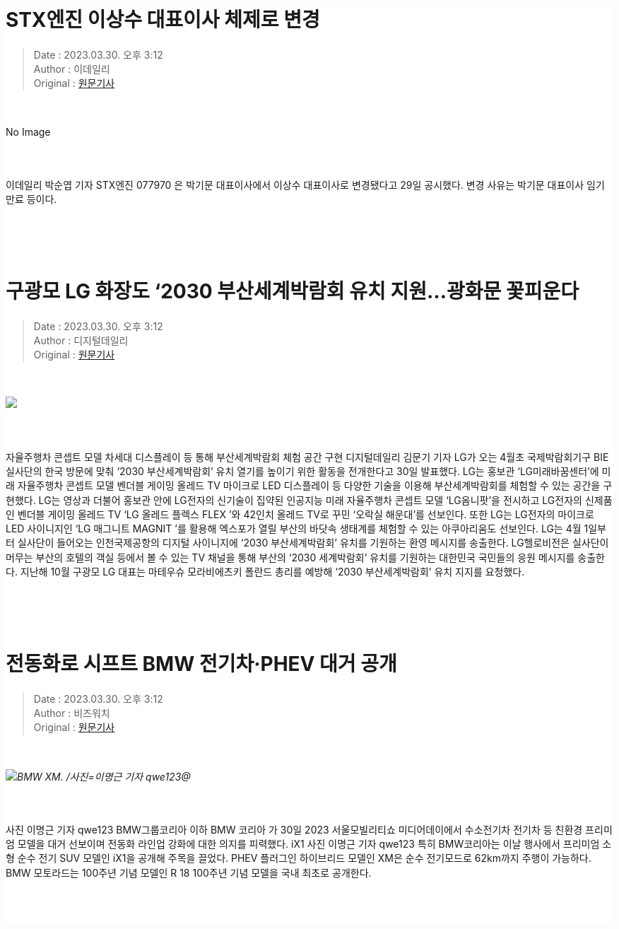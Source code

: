   
# STX엔진 이상수 대표이사 체제로 변경  
  
> Date : 2023.03.30. 오후 3:12  
> Author : 이데일리  
> Original : [원문기사](https://n.news.naver.com/mnews/article/018/0005452940?sid=101)  
<br/>  
  
No Image  
<br/><br/>  
  
이데일리 박순엽 기자 STX엔진 077970 은 박기문 대표이사에서 이상수 대표이사로 변경됐다고 29일 공시했다. 변경 사유는 박기문 대표이사 임기 만료 등이다.  
<br/><br/><br/>  

  
# 구광모 LG 화장도 ‘2030 부산세계박람회 유치 지원…광화문 꽃피운다  
  
> Date : 2023.03.30. 오후 3:12  
> Author : 디지털데일리  
> Original : [원문기사](https://n.news.naver.com/mnews/article/138/0002145378?sid=101)  
<br/>  
  
<img src="https://imgnews.pstatic.net/image/138/2023/03/30/0002145378_001_20230330151201259.jpg?type=w647" id="img1"></img>  
<br/><br/>  
  
자율주행차 콘셉트 모델 차세대 디스플레이 등 통해 부산세계박람회 체험 공간 구현 디지털데일리 김문기 기자 LG가 오는 4월초 국제박람회기구 BIE 실사단의 한국 방문에 맞춰 ‘2030 부산세계박람회’ 유치 열기를 높이기 위한 활동을 전개한다고 30일 발표했다.
LG는 홍보관 ‘LG미래바꿈센터’에 미래 자율주행차 콘셉트 모델 벤더블 게이밍 올레드 TV 마이크로 LED 디스플레이 등 다양한 기술을 이용해 부산세계박람회를 체험할 수 있는 공간을 구현했다.
LG는 영상과 더불어 홍보관 안에 LG전자의 신기술이 집약된 인공지능 미래 자율주행차 콘셉트 모델 ‘LG옴니팟’을 전시하고 LG전자의 신제품인 벤더블 게이밍 올레드 TV ‘LG 올레드 플렉스 FLEX ’와 42인치 올레드 TV로 꾸민 ‘오락실 해운대’를 선보인다.
또한 LG는 LG전자의 마이크로 LED 사이니지인 ‘LG 매그니트 MAGNIT ’를 활용해 엑스포가 열릴 부산의 바닷속 생태계를 체험할 수 있는 아쿠아리움도 선보인다.
LG는 4월 1일부터 실사단이 들어오는 인천국제공항의 디지털 사이니지에 ‘2030 부산세계박람회’ 유치를 기원하는 환영 메시지를 송출한다.
LG헬로비전은 실사단이 머무는 부산의 호텔의 객실 등에서 볼 수 있는 TV 채널을 통해 부산의 ‘2030 세계박람회’ 유치를 기원하는 대한민국 국민들의 응원 메시지를 송출한다.
지난해 10월 구광모 LG 대표는 마테우슈 모라비에츠키 폴란드 총리를 예방해 ‘2030 부산세계박람회’ 유치 지지를 요청했다.  
<br/><br/><br/>  

  
# 전동화로 시프트 BMW 전기차·PHEV 대거 공개  
  
> Date : 2023.03.30. 오후 3:12  
> Author : 비즈워치  
> Original : [원문기사](https://n.news.naver.com/mnews/article/648/0000015106?sid=101)  
<br/>  
  
<img src="https://imgnews.pstatic.net/image/648/2023/03/30/0000015106_001_20230330151201660.jpg?type=w647" id="img1"></img><em class="img_desc">BMW XM. /사진=이명근 기자 qwe123@</em>  
<br/><br/>  
  
사진 이명근 기자 qwe123 BMW그룹코리아 이하 BMW 코리아 가 30일 2023 서울모빌리티쇼 미디어데이에서 수소전기차 전기차 등 친환경 프리미엄 모델을 대거 선보이며 전동화 라인업 강화에 대한 의지를 피력했다.
iX1 사진 이명근 기자 qwe123 특히 BMW코리아는 이날 행사에서 프리미엄 소형 순수 전기 SUV 모델인 iX1을 공개해 주목을 끌었다.
PHEV 플러그인 하이브리드 모델인 XM은 순수 전기모드로 62km까지 주행이 가능하다.
BMW 모토라드는 100주년 기념 모델인 R 18 100주년 기념 모델을 국내 최초로 공개한다.  
<br/><br/><br/>  
